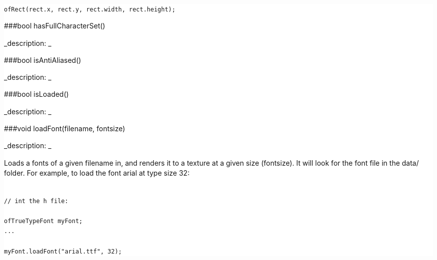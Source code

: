 ~~~~{.cpp}
ofRect(rect.x, rect.y, rect.width, rect.height);
~~~~









###bool hasFullCharacterSet()



_description: _










###bool isAntiAliased()



_description: _










###bool isLoaded()



_description: _










###void loadFont(filename, fontsize)



_description: _


Loads a fonts of a given filename in, and renders it to a texture at a given size (fontsize). It will look for the font file in the data/ folder. For example, to load the font arial at type size 32:

~~~~{.cpp}

// int the h file:

ofTrueTypeFont myFont;
...

myFont.loadFont("arial.ttf", 32);
~~~~
